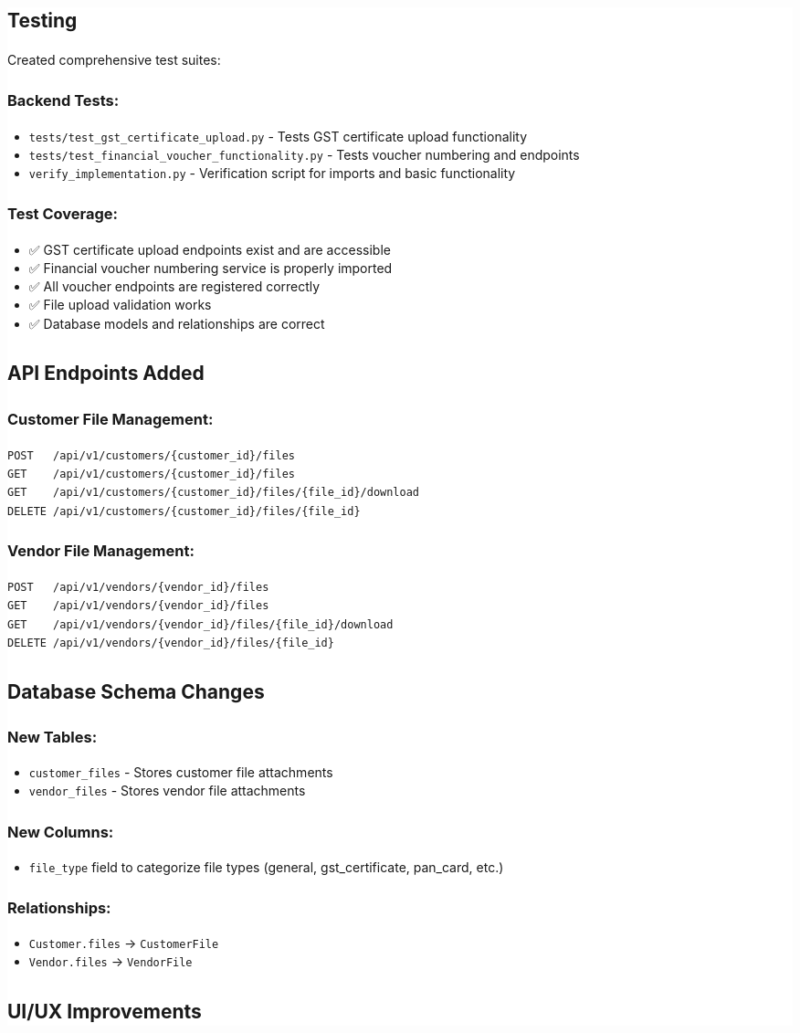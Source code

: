 ## Testing

Created comprehensive test suites:

### Backend Tests:
- `tests/test_gst_certificate_upload.py` - Tests GST certificate upload functionality
- `tests/test_financial_voucher_functionality.py` - Tests voucher numbering and endpoints
- `verify_implementation.py` - Verification script for imports and basic functionality

### Test Coverage:
- ✅ GST certificate upload endpoints exist and are accessible
- ✅ Financial voucher numbering service is properly imported
- ✅ All voucher endpoints are registered correctly
- ✅ File upload validation works
- ✅ Database models and relationships are correct

## API Endpoints Added

### Customer File Management:
```
POST   /api/v1/customers/{customer_id}/files
GET    /api/v1/customers/{customer_id}/files
GET    /api/v1/customers/{customer_id}/files/{file_id}/download
DELETE /api/v1/customers/{customer_id}/files/{file_id}
```

### Vendor File Management:
```
POST   /api/v1/vendors/{vendor_id}/files
GET    /api/v1/vendors/{vendor_id}/files
GET    /api/v1/vendors/{vendor_id}/files/{file_id}/download
DELETE /api/v1/vendors/{vendor_id}/files/{file_id}
```

## Database Schema Changes

### New Tables:
- `customer_files` - Stores customer file attachments
- `vendor_files` - Stores vendor file attachments

### New Columns:
- `file_type` field to categorize file types (general, gst_certificate, pan_card, etc.)

### Relationships:
- `Customer.files` → `CustomerFile`
- `Vendor.files` → `VendorFile`

## UI/UX Improvements
